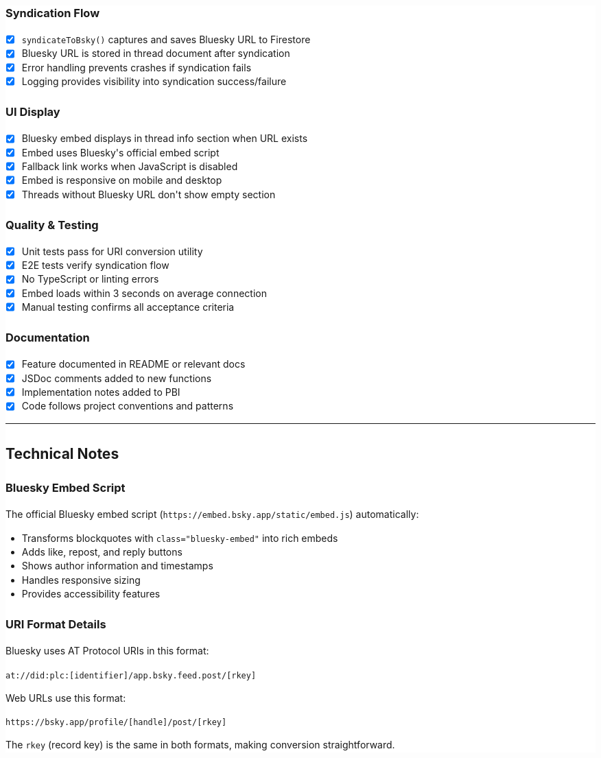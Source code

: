 ### Syndication Flow
- [x] `syndicateToBsky()` captures and saves Bluesky URL to Firestore
- [x] Bluesky URL is stored in thread document after syndication
- [x] Error handling prevents crashes if syndication fails
- [x] Logging provides visibility into syndication success/failure

### UI Display
- [x] Bluesky embed displays in thread info section when URL exists
- [x] Embed uses Bluesky's official embed script
- [x] Fallback link works when JavaScript is disabled
- [x] Embed is responsive on mobile and desktop
- [x] Threads without Bluesky URL don't show empty section

### Quality & Testing
- [x] Unit tests pass for URI conversion utility
- [x] E2E tests verify syndication flow
- [x] No TypeScript or linting errors
- [x] Embed loads within 3 seconds on average connection
- [x] Manual testing confirms all acceptance criteria

### Documentation
- [x] Feature documented in README or relevant docs
- [x] JSDoc comments added to new functions
- [x] Implementation notes added to PBI
- [x] Code follows project conventions and patterns

---

## Technical Notes

### Bluesky Embed Script
The official Bluesky embed script (`https://embed.bsky.app/static/embed.js`) automatically:
- Transforms blockquotes with `class="bluesky-embed"` into rich embeds
- Adds like, repost, and reply buttons
- Shows author information and timestamps
- Handles responsive sizing
- Provides accessibility features

### URI Format Details
Bluesky uses AT Protocol URIs in this format:
```
at://did:plc:[identifier]/app.bsky.feed.post/[rkey]
```

Web URLs use this format:
```
https://bsky.app/profile/[handle]/post/[rkey]
```

The `rkey` (record key) is the same in both formats, making conversion straightforward.
